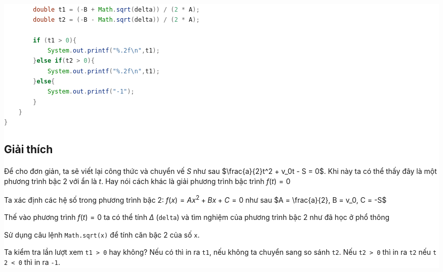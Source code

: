 ```java
        double t1 = (-B + Math.sqrt(delta)) / (2 * A);
        double t2 = (-B - Math.sqrt(delta)) / (2 * A);

        if (t1 > 0){
            System.out.printf("%.2f\n",t1);
        }else if(t2 > 0){
            System.out.printf("%.2f\n",t1);
        }else{
            System.out.printf("-1");
        }
    }
}

```

## **Giải thích**

Để cho đơn giản, ta sẽ viết lại công thức và chuyển vế $S$ như sau $\frac{a}{2}t^2 + v_0t - S = 0$. Khi này ta có thể thấy đây là một phương trình bậc 2 với ẩn là $t$. Hay nói cách khác là giải phương trình bậc trình $f(t) = 0$

Ta xác định các hệ số trong phương trình bậc 2: $f(x) = Ax^2 + Bx + C = 0$ như sau $A = \frac{a}{2}, B = v_0, C = -S$

Thế vào phương trình $f(t) = 0$ ta có thể tính $\Delta$ (`delta`) và tìm nghiệm của phương trình bậc 2 như đã học ở phổ thông

Sử dụng câu lệnh `Math.sqrt(x)` để tính căn bậc 2 của số `x`.

Ta kiểm tra lần lượt xem `t1 > 0` hay không? Nếu có thì in ra `t1`, nếu không ta chuyển sang so sánh `t2`. Nếu `t2 > 0`  thì in ra `t2` nếu `t2 < 0` thì in ra `-1`.